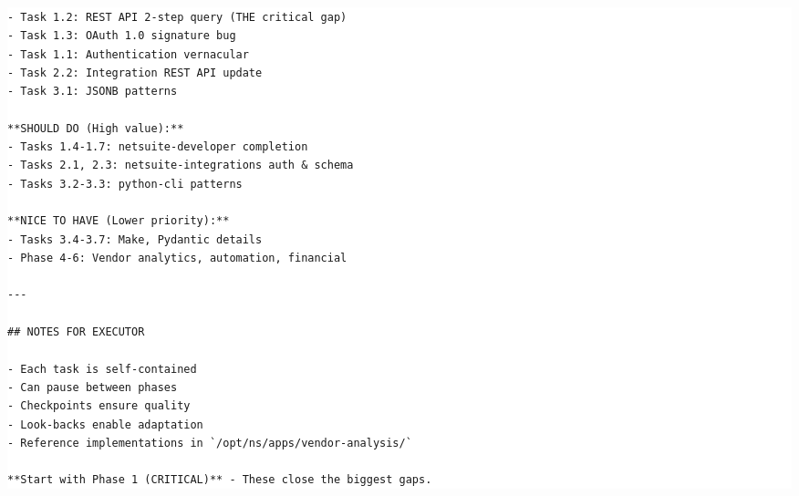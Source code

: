 ```
- Task 1.2: REST API 2-step query (THE critical gap)
- Task 1.3: OAuth 1.0 signature bug
- Task 1.1: Authentication vernacular
- Task 2.2: Integration REST API update
- Task 3.1: JSONB patterns

**SHOULD DO (High value):**
- Tasks 1.4-1.7: netsuite-developer completion
- Tasks 2.1, 2.3: netsuite-integrations auth & schema
- Tasks 3.2-3.3: python-cli patterns

**NICE TO HAVE (Lower priority):**
- Tasks 3.4-3.7: Make, Pydantic details
- Phase 4-6: Vendor analytics, automation, financial

---

## NOTES FOR EXECUTOR

- Each task is self-contained
- Can pause between phases
- Checkpoints ensure quality
- Look-backs enable adaptation
- Reference implementations in `/opt/ns/apps/vendor-analysis/`

**Start with Phase 1 (CRITICAL)** - These close the biggest gaps.
